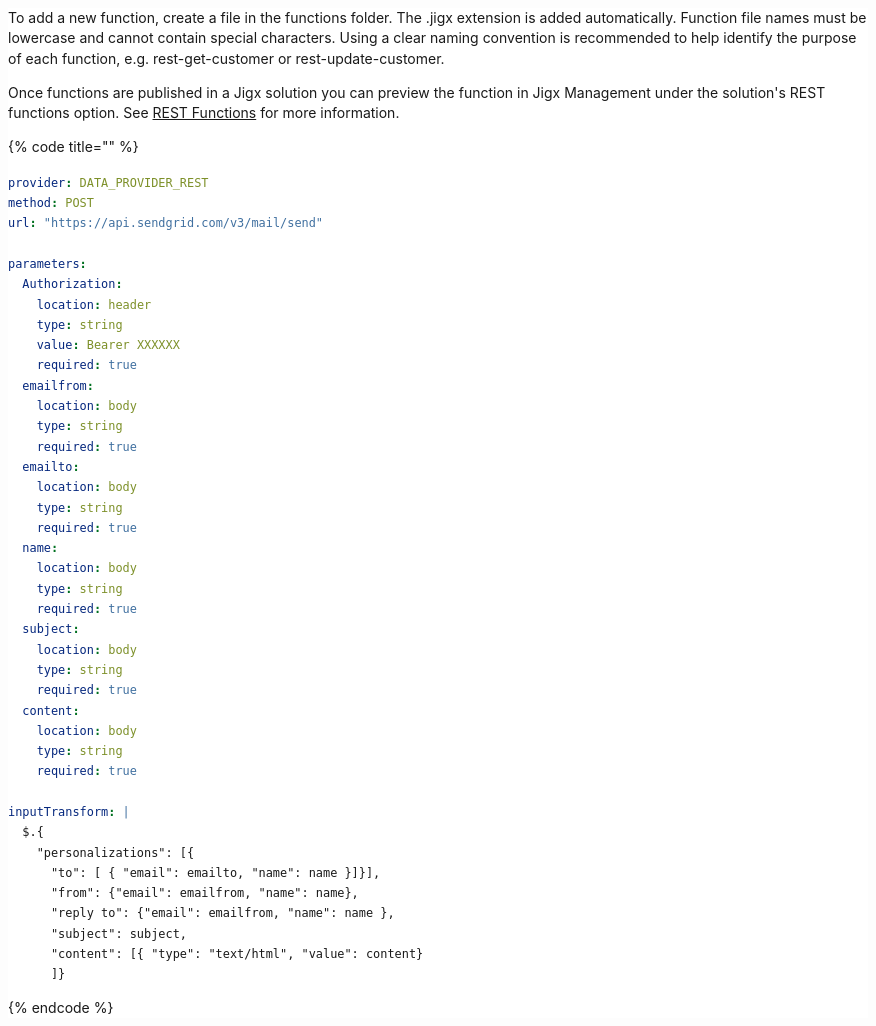 To add a new function, create a file in the functions folder. The .jigx extension is added automatically. Function file names must be lowercase and cannot contain special characters.  Using a clear naming convention is recommended to help identify the purpose of each function, e.g. rest-get-customer or rest-update-customer.

Once functions are published in a Jigx solution you can preview the function in Jigx Management under the solution's REST functions option. See [REST Functions](../../../../../administration/solutions/rest-functions.md) for more information.

{% code title="" %}
```yaml
provider: DATA_PROVIDER_REST
method: POST
url: "https://api.sendgrid.com/v3/mail/send"

parameters:
  Authorization:
    location: header
    type: string
    value: Bearer XXXXXX
    required: true
  emailfrom:
    location: body
    type: string
    required: true
  emailto:
    location: body
    type: string
    required: true
  name:
    location: body
    type: string
    required: true
  subject:
    location: body
    type: string
    required: true
  content:
    location: body
    type: string
    required: true
    
inputTransform: |
  $.{
    "personalizations": [{
      "to": [ { "email": emailto, "name": name }]}],
      "from": {"email": emailfrom, "name": name}, 
      "reply to": {"email": emailfrom, "name": name },
      "subject": subject, 
      "content": [{ "type": "text/html", "value": content}
      ]}          
```
{% endcode %}
